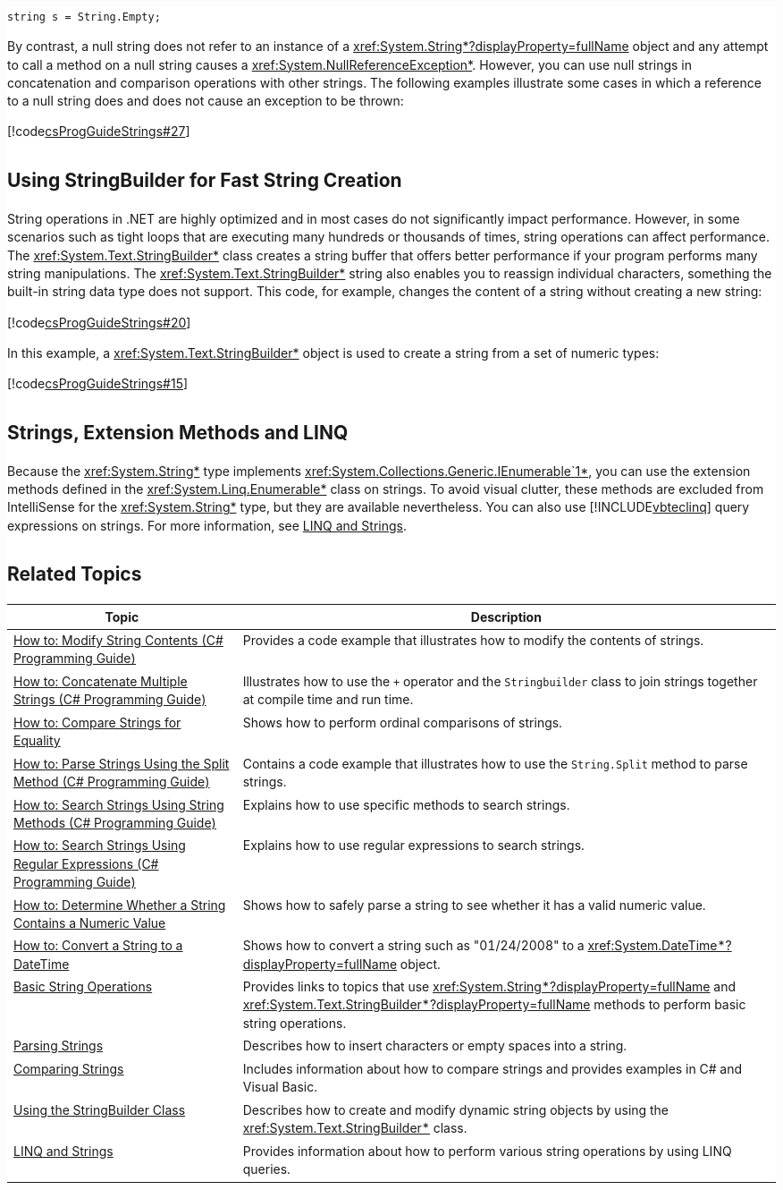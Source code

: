 ```  
string s = String.Empty;  
```  
  
 By contrast, a null string does not refer to an instance of a <xref:System.String*?displayProperty=fullName> object and any attempt to call a method on a null string causes a <xref:System.NullReferenceException*>. However, you can use null strings in concatenation and comparison operations with other strings. The following examples illustrate some cases in which a reference to a null string does and does not cause an exception to be thrown:  
  
 [!code[csProgGuideStrings#27](../vs140/codesnippet/CSharp/strings--csharp-programming-guide-_10.cs)]  
  
## Using StringBuilder for Fast String Creation  
 String operations in .NET are highly optimized and in most cases do not significantly impact performance. However, in some scenarios such as tight loops that are executing many hundreds or thousands of times, string operations can affect performance. The <xref:System.Text.StringBuilder*> class creates a string buffer that offers better performance if your program performs many string manipulations. The <xref:System.Text.StringBuilder*> string also enables you to reassign individual characters, something the built-in string data type does not support. This code, for example, changes the content of a string without creating a new string:  
  
 [!code[csProgGuideStrings#20](../vs140/codesnippet/CSharp/strings--csharp-programming-guide-_11.cs)]  
  
 In this example, a <xref:System.Text.StringBuilder*> object is used to create a string from a set of numeric types:  
  
 [!code[csProgGuideStrings#15](../vs140/codesnippet/CSharp/strings--csharp-programming-guide-_12.cs)]  
  
## Strings, Extension Methods and LINQ  
 Because the <xref:System.String*> type implements <xref:System.Collections.Generic.IEnumerable`1*>, you can use the extension methods defined in the <xref:System.Linq.Enumerable*> class on strings. To avoid visual clutter, these methods are excluded from IntelliSense for the <xref:System.String*> type, but they are available nevertheless. You can also use [!INCLUDE[vbteclinq](../vs140/includes/vbteclinq_md.md)] query expressions on strings. For more information, see [LINQ and Strings](../vs140/linq-and-strings.md).  
  
## Related Topics  
  
|Topic|Description|  
|-----------|-----------------|  
|[How to: Modify String Contents (C# Programming Guide)](../vs140/how-to--modify-string-contents--csharp-programming-guide-.md)|Provides a code example that illustrates how to modify the contents of strings.|  
|[How to: Concatenate Multiple Strings (C# Programming Guide)](../vs140/how-to--concatenate-multiple-strings--csharp-programming-guide-.md)|Illustrates how to use the `+` operator and the `Stringbuilder` class to join strings together at compile time and run time.|  
|[How to: Compare Strings for Equality](../vs140/how-to--compare-strings--csharp-programming-guide-.md)|Shows how to perform ordinal comparisons of strings.|  
|[How to: Parse Strings Using the Split Method (C# Programming Guide)](../vs140/how-to--parse-strings-using-string.split--csharp-programming-guide-.md)|Contains a code example that illustrates how to use the `String.Split` method to parse strings.|  
|[How to: Search Strings Using String Methods (C# Programming Guide)](../vs140/how-to--search-strings-using-string-methods--csharp-programming-guide-.md)|Explains how to use specific methods to search strings.|  
|[How to: Search Strings Using Regular Expressions (C# Programming Guide)](../vs140/how-to--search-strings-using-regular-expressions--csharp-programming-guide-.md)|Explains how to use regular expressions to search strings.|  
|[How to: Determine Whether a String Contains a Numeric Value](../vs140/how-to--determine-whether-a-string-represents-a-numeric-value--csharp-programming-guide-.md)|Shows how to safely parse a string to see whether it has a valid numeric value.|  
|[How to: Convert a String to a DateTime](../vs140/how-to--convert-a-string-to-a-datetime--csharp-programming-guide-.md)|Shows how to convert a string such as "01/24/2008" to a <xref:System.DateTime*?displayProperty=fullName> object.|  
|[Basic String Operations](assetId:///8133d357-90b5-4b62-9927-43323d99b6b6)|Provides links to topics that use <xref:System.String*?displayProperty=fullName> and <xref:System.Text.StringBuilder*?displayProperty=fullName> methods to perform basic string operations.|  
|[Parsing Strings](assetId:///5e758b41-db93-456b-8999-99b7304b090d)|Describes how to insert characters or empty spaces into a string.|  
|[Comparing Strings](assetId:///977dc094-fe19-4955-98ec-d2294d04a4ba)|Includes information about how to compare strings and provides examples in C# and Visual Basic.|  
|[Using the StringBuilder Class](assetId:///5c14867c-9a99-45bc-ae7f-2686700d377a)|Describes how to create and modify dynamic string objects by using the <xref:System.Text.StringBuilder*> class.|  
|[LINQ and Strings](../vs140/linq-and-strings.md)|Provides information about how to perform various string operations by using LINQ queries.|  